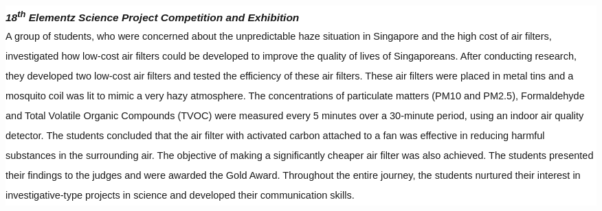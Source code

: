 <p style="font-size:15.5px; line-height:2;margin:-10px 0 13px 0px;"><strong><em style="font-family:sans-serif;">18<sup style="font-family:sans-serif;">th</sup> Elementz Science Project Competition and Exhibition</em></strong></p>

<p style="font-size:14.5px; line-height:2;margin:-15px 0 13px 0px;font-family:sans-serif;">A group of students, who were concerned about the unpredictable haze situation in Singapore and the high cost of air filters, investigated how low-cost air filters could be developed to improve the quality of lives of Singaporeans. After conducting research, they developed two low-cost air filters and tested the efficiency of these air filters. These air filters were placed in metal tins and a mosquito coil was lit to mimic a very hazy atmosphere. The concentrations of particulate matters (PM10 and PM2.5), Formaldehyde and Total Volatile Organic Compounds (TVOC) were measured every 5 minutes over a 30-minute period, using an indoor air quality detector. The students concluded that the air filter with activated carbon attached to a fan was effective in reducing harmful substances in the surrounding air. The objective of making a significantly cheaper air filter was also achieved. The students presented their findings to the judges and were awarded the Gold Award. Throughout the entire journey, the students nurtured their interest in investigative-type projects in science and developed their communication skills.</p>

<div class="row" style="box-sizing: border-box;"> 
		<div class="column" style="box-sizing: border-box;  float: left; width: 50%; padding: 10px;">